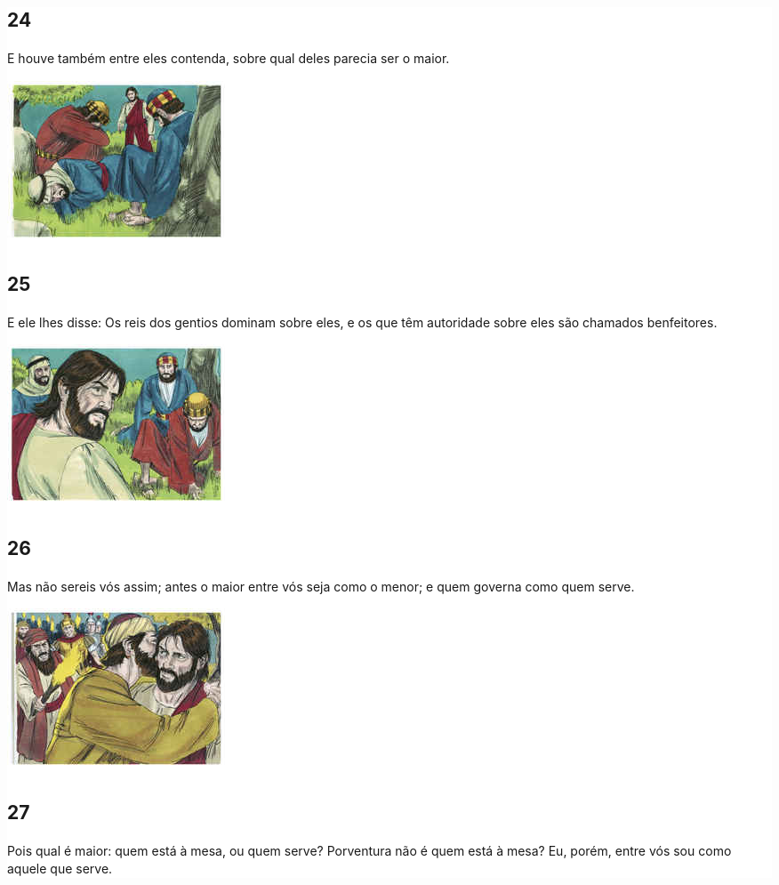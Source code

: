 ## 24
E houve também entre eles contenda, sobre qual deles parecia ser o maior.

![](../.img/Lc/22/24-0.jpg)

## 25
E ele lhes disse: Os reis dos gentios dominam sobre eles, e os que têm autoridade sobre eles são chamados benfeitores.

![](../.img/Lc/22/25-0.jpg)

## 26
Mas não sereis vós assim; antes o maior entre vós seja como o menor; e quem governa como quem serve.

![](../.img/Lc/22/26-0.jpg)

## 27
Pois qual é maior: quem está à mesa, ou quem serve? Porventura não é quem está à mesa? Eu, porém, entre vós sou como aquele que serve.
